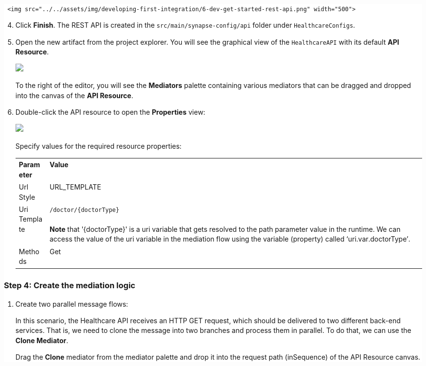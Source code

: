      <img src="../../assets/img/developing-first-integration/6-dev-get-started-rest-api.png" width="500">
        
4. Click **Finish**. The REST API is created in the `src/main/synapse-config/api` folder under `HealthcareConfigs`.
5. Open the new artifact from the project explorer. You will see the graphical view of the `HealthcareAPI` with its default **API Resource**.

    <img src="../../assets/img/developing-first-integration/7-dev-get-started-api-canvas.png" width="700">
    
    To the right of the editor, you will see the **Mediators** palette containing various mediators 
    that can be dragged and dropped into the canvas of the **API Resource**. 

6. Double-click the API resource to open the **Properties** view:

    <img src="../../assets/img/developing-first-integration/8-dev-get-started-api-properties-view.png" width="700">
    
    Specify values for the required resource properties:

    <table>
      <tr>
         <th>Parameter</th>
         <th>Value</th>
      </tr>
      <tr>
        <td>Url Style</td>
        <td>URL_TEMPLATE</td>
      </tr>
      <tr>
        <td>Uri Template</td>
        <td>
          <code>/doctor/{doctorType}</code></br></br>
          <b>Note</b> that '{doctorType}' is a uri variable that gets resolved to the path parameter value in the runtime. We can access the value of the uri variable in the mediation flow using the variable (property) called ‘uri.var.doctorType’.
        </td>
      </tr>
      <tr>
        <td>Methods</td>
        <td>Get</td>
      </tr>
    </table>     

### Step 4: Create the mediation logic

1. Create two parallel message flows:
    
    In this scenario, the Healthcare API receives an HTTP GET request, which should be delivered to two different back-end services. That is, we need to clone the message into two branches and process them in parallel. 
    To do that, we can use the **Clone Mediator**.

    Drag the **Clone** mediator from the mediator palette and drop it into the request path (inSequence) of the API Resource canvas. 
